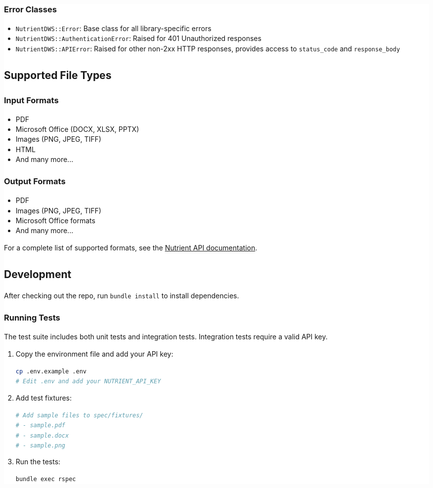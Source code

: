 ### Error Classes

- `NutrientDWS::Error`: Base class for all library-specific errors
- `NutrientDWS::AuthenticationError`: Raised for 401 Unauthorized responses
- `NutrientDWS::APIError`: Raised for other non-2xx HTTP responses, provides access to `status_code` and `response_body`

## Supported File Types

### Input Formats
- PDF
- Microsoft Office (DOCX, XLSX, PPTX)
- Images (PNG, JPEG, TIFF)
- HTML
- And many more...

### Output Formats
- PDF
- Images (PNG, JPEG, TIFF)
- Microsoft Office formats
- And many more...

For a complete list of supported formats, see the [Nutrient API documentation](https://www.nutrient.io/api/tools-overview/).

## Development

After checking out the repo, run `bundle install` to install dependencies.

### Running Tests

The test suite includes both unit tests and integration tests. Integration tests require a valid API key.

1. Copy the environment file and add your API key:
   ```bash
   cp .env.example .env
   # Edit .env and add your NUTRIENT_API_KEY
   ```

2. Add test fixtures:
   ```bash
   # Add sample files to spec/fixtures/
   # - sample.pdf
   # - sample.docx  
   # - sample.png
   ```

3. Run the tests:
   ```bash
   bundle exec rspec
   ```
